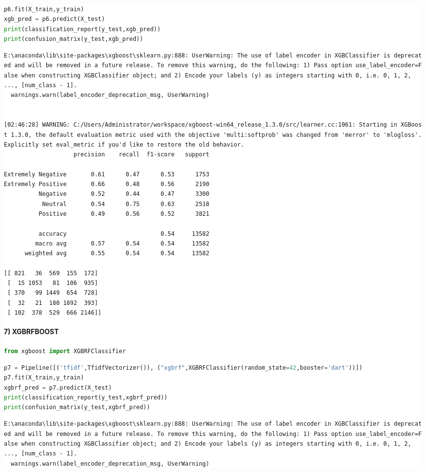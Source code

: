 
```python
p6.fit(X_train,y_train)
xgb_pred = p6.predict(X_test)
print(classification_report(y_test,xgb_pred))
print(confusion_matrix(y_test,xgb_pred))
```

    E:\anaconda\lib\site-packages\xgboost\sklearn.py:888: UserWarning: The use of label encoder in XGBClassifier is deprecated and will be removed in a future release. To remove this warning, do the following: 1) Pass option use_label_encoder=False when constructing XGBClassifier object; and 2) Encode your labels (y) as integers starting with 0, i.e. 0, 1, 2, ..., [num_class - 1].
      warnings.warn(label_encoder_deprecation_msg, UserWarning)
    

    [02:46:28] WARNING: C:/Users/Administrator/workspace/xgboost-win64_release_1.3.0/src/learner.cc:1061: Starting in XGBoost 1.3.0, the default evaluation metric used with the objective 'multi:softprob' was changed from 'merror' to 'mlogloss'. Explicitly set eval_metric if you'd like to restore the old behavior.
                        precision    recall  f1-score   support
    
    Extremely Negative       0.61      0.47      0.53      1753
    Extremely Positive       0.66      0.48      0.56      2190
              Negative       0.52      0.44      0.47      3300
               Neutral       0.54      0.75      0.63      2518
              Positive       0.49      0.56      0.52      3821
    
              accuracy                           0.54     13582
             macro avg       0.57      0.54      0.54     13582
          weighted avg       0.55      0.54      0.54     13582
    
    [[ 821   36  569  155  172]
     [  15 1053   81  106  935]
     [ 370   99 1449  654  728]
     [  32   21  180 1892  393]
     [ 102  378  529  666 2146]]
    

#### 7) XGBRFBOOST


```python
from xgboost import XGBRFClassifier
```


```python
p7 = Pipeline([('tfidf',TfidfVectorizer()), ("xgbrf",XGBRFClassifier(random_state=42,booster='dart'))])
p7.fit(X_train,y_train)
xgbrf_pred = p7.predict(X_test)
print(classification_report(y_test,xgbrf_pred))
print(confusion_matrix(y_test,xgbrf_pred))
```

    E:\anaconda\lib\site-packages\xgboost\sklearn.py:888: UserWarning: The use of label encoder in XGBClassifier is deprecated and will be removed in a future release. To remove this warning, do the following: 1) Pass option use_label_encoder=False when constructing XGBClassifier object; and 2) Encode your labels (y) as integers starting with 0, i.e. 0, 1, 2, ..., [num_class - 1].
      warnings.warn(label_encoder_deprecation_msg, UserWarning)
    